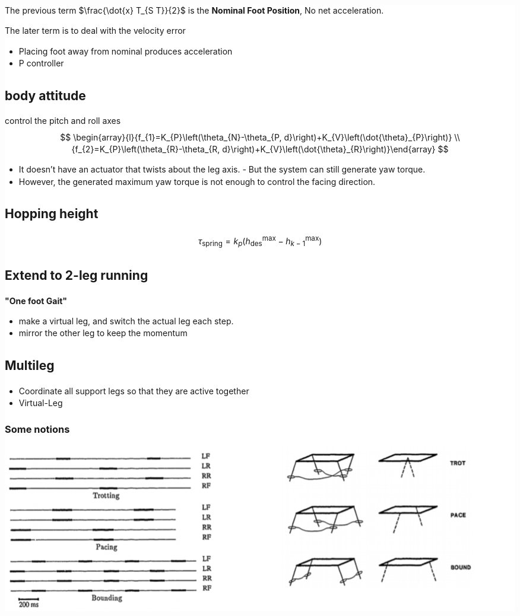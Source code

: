 
The previous term $\frac{\dot{x} T_{S T}}{2}$ is the **Nominal Foot Position**,  No net acceleration.

The later term is to deal with the velocity error 

- Placing foot away from nominal produces acceleration 
- P controller

## body attitude 
control the pitch and roll axes
$$
\begin{array}{l}{f_{1}=K_{P}\left(\theta_{N}-\theta_{P, d}\right)+K_{V}\left(\dot{\theta}_{P}\right)} \\ {f_{2}=K_{P}\left(\theta_{R}-\theta_{R, d}\right)+K_{V}\left(\dot{\theta}_{R}\right)}\end{array}
$$

- It doesn’t have an actuator that twists about the leg axis. - But the system can still generate yaw torque. 
- However, the generated maximum yaw torque is not enough to control the facing direction.
## Hopping height
$$
\tau_{\text {spring}}=k_{p}\left(h_{\text {des}}^{\max }-h_{k-1}^{\max }\right)
$$


## Extend to 2-leg running
**"One foot Gait"**

- make a virtual leg, and switch the actual leg each step.
- mirror the other leg to keep the momentum


## Multileg 
- Coordinate all support legs so that they are active together
- Virtual-Leg

### Some notions
![](pics/2019-10-20-13-45-43.png)
